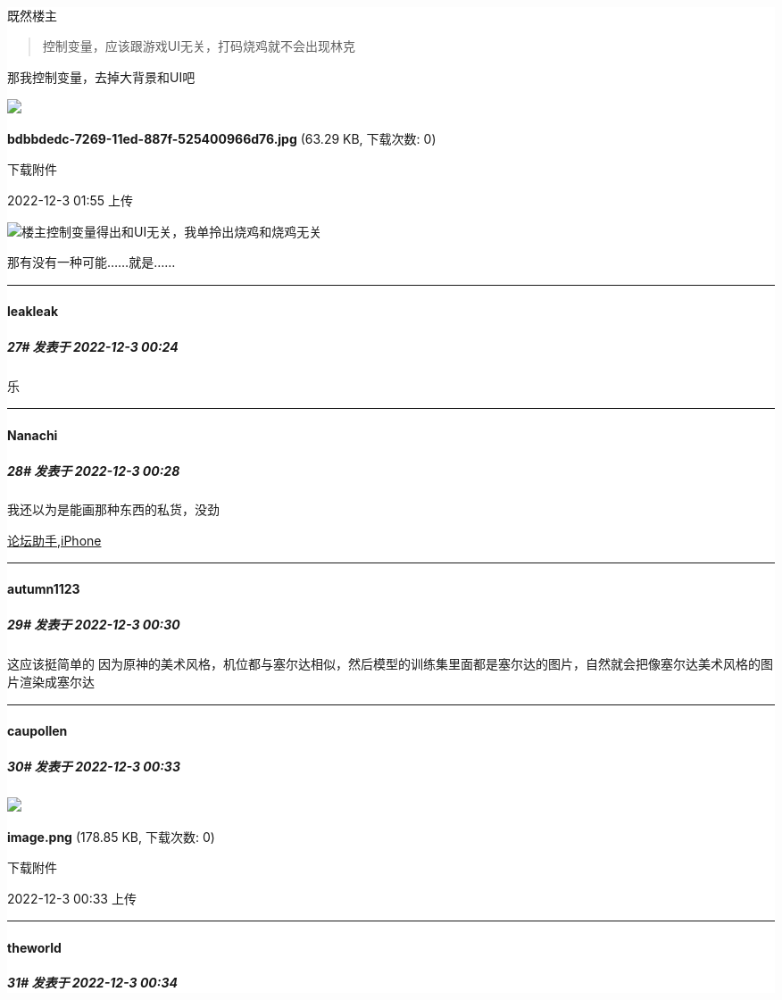 既然楼主 <blockquote>控制变量，应该跟游戏UI无关，打码烧鸡就不会出现林克</blockquote>那我控制变量，去掉大背景和UI吧

<img src="https://img.saraba1st.com/forum/202212/03/015548gxaixbva55wbv524.jpg" referrerpolicy="no-referrer">

<strong>bdbbdedc-7269-11ed-887f-525400966d76.jpg</strong> (63.29 KB, 下载次数: 0)

下载附件

2022-12-3 01:55 上传

<img src="https://static.saraba1st.com/image/smiley/face2017/067.png" referrerpolicy="no-referrer">楼主控制变量得出和UI无关，我单拎出烧鸡和烧鸡无关

那有没有一种可能……就是……

*****

####  leakleak  
##### 27#       发表于 2022-12-3 00:24

乐

*****

####  Nanachi  
##### 28#       发表于 2022-12-3 00:28

我还以为是能画那种东西的私货，没劲

[论坛助手,iPhone](https://bbs.saraba1st.com/2b/forum.php?mod=viewthread&amp;tid=2029836)

*****

####  autumn1123  
##### 29#       发表于 2022-12-3 00:30

这应该挺简单的 因为原神的美术风格，机位都与塞尔达相似，然后模型的训练集里面都是塞尔达的图片，自然就会把像塞尔达美术风格的图片渲染成塞尔达

*****

####  caupollen  
##### 30#       发表于 2022-12-3 00:33

<img src="https://img.saraba1st.com/forum/202212/03/003357fmbmsxgnilmsssab.png" referrerpolicy="no-referrer">

<strong>image.png</strong> (178.85 KB, 下载次数: 0)

下载附件

2022-12-3 00:33 上传



*****

####  theworld  
##### 31#       发表于 2022-12-3 00:34
